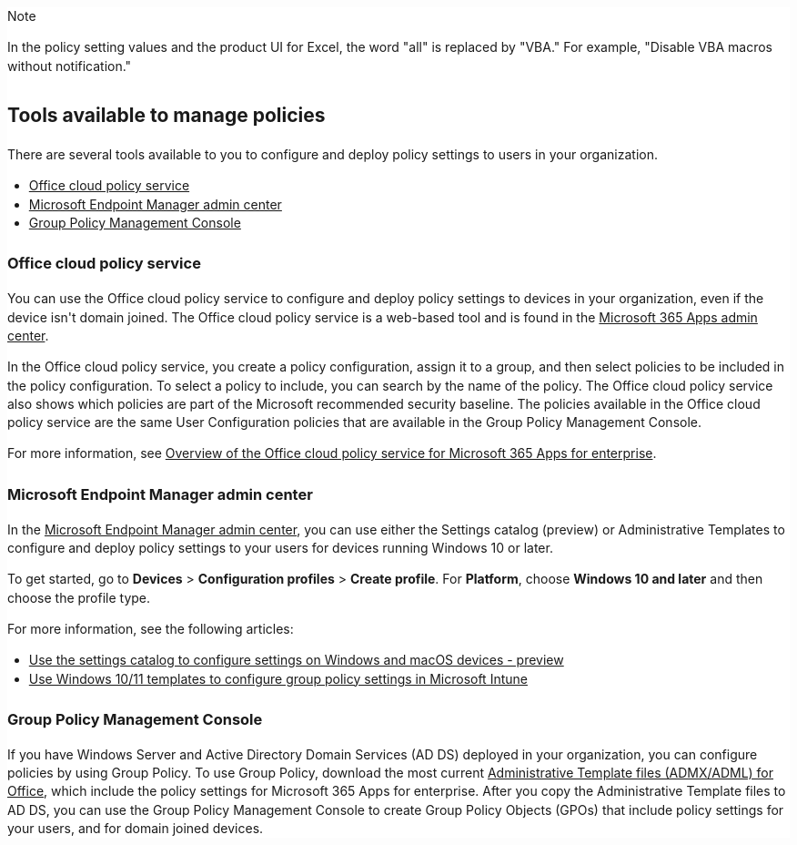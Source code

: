 > [!NOTE]
> In the policy setting values and the product UI for Excel, the word "all" is replaced by "VBA."  For example, "Disable VBA macros without notification."

## Tools available to manage policies

There are several tools available to you to configure and deploy policy settings to users in your organization.

- [Office cloud policy service](#office-cloud-policy-service)
- [Microsoft Endpoint Manager admin center](#microsoft-endpoint-manager-admin-center)
- [Group Policy Management Console](#group-policy-management-console)

### Office cloud policy service

You can use the Office cloud policy service to configure and deploy policy settings to devices in your organization, even if the device isn't domain joined. The Office cloud policy service is a web-based tool and is found in the [Microsoft 365 Apps admin center](https://config.office.com).

In the Office cloud policy service, you create a policy configuration, assign it to a group, and then select policies to be included in the policy configuration. To select a policy to include, you can search by the name of the policy. The Office cloud policy service also shows which policies are part of the Microsoft recommended security baseline. The policies available in the Office cloud policy service are the same User Configuration policies that are available in the Group Policy Management Console.

For more information, see [Overview of the Office cloud policy service for Microsoft 365 Apps for enterprise](../admincenter/overview-office-cloud-policy-service.md).

### Microsoft Endpoint Manager admin center

In the [Microsoft Endpoint Manager admin center](https://endpoint.microsoft.com), you can use either the Settings catalog (preview) or Administrative Templates to configure and deploy policy settings to your users for devices running Windows 10 or later.

To get started, go to **Devices** > **Configuration profiles** > **Create profile**. For **Platform**, choose **Windows 10 and later** and then choose the profile type.

For more information, see the following articles:
- [Use the settings catalog to configure settings on Windows and macOS devices - preview](/mem/intune/configuration/settings-catalog)
- [Use Windows 10/11 templates to configure group policy settings in Microsoft Intune](/mem/intune/configuration/administrative-templates-windows)

### Group Policy Management Console

If you have Windows Server and Active Directory Domain Services (AD DS) deployed in your organization, you can configure policies by using Group Policy. To use Group Policy, download the most current [Administrative Template files (ADMX/ADML) for Office](https://www.microsoft.com/download/details.aspx?id=49030), which include the policy settings for Microsoft 365 Apps for enterprise. After you copy the Administrative Template files to AD DS, you can use the Group Policy Management Console to create Group Policy Objects (GPOs) that include policy settings for your users, and for domain joined devices.
